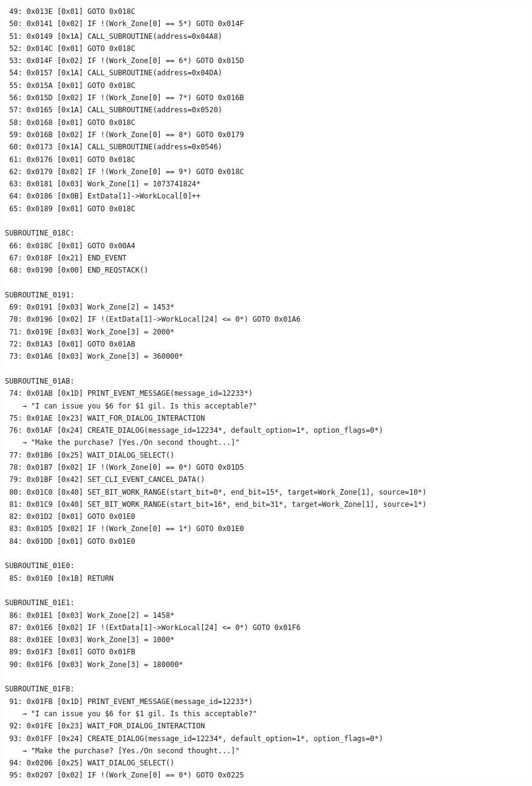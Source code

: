 ```
 49: 0x013E [0x01] GOTO 0x018C
 50: 0x0141 [0x02] IF !(Work_Zone[0] == 5*) GOTO 0x014F
 51: 0x0149 [0x1A] CALL_SUBROUTINE(address=0x04A8)
 52: 0x014C [0x01] GOTO 0x018C
 53: 0x014F [0x02] IF !(Work_Zone[0] == 6*) GOTO 0x015D
 54: 0x0157 [0x1A] CALL_SUBROUTINE(address=0x04DA)
 55: 0x015A [0x01] GOTO 0x018C
 56: 0x015D [0x02] IF !(Work_Zone[0] == 7*) GOTO 0x016B
 57: 0x0165 [0x1A] CALL_SUBROUTINE(address=0x0520)
 58: 0x0168 [0x01] GOTO 0x018C
 59: 0x016B [0x02] IF !(Work_Zone[0] == 8*) GOTO 0x0179
 60: 0x0173 [0x1A] CALL_SUBROUTINE(address=0x0546)
 61: 0x0176 [0x01] GOTO 0x018C
 62: 0x0179 [0x02] IF !(Work_Zone[0] == 9*) GOTO 0x018C
 63: 0x0181 [0x03] Work_Zone[1] = 1073741824*
 64: 0x0186 [0x0B] ExtData[1]->WorkLocal[0]++
 65: 0x0189 [0x01] GOTO 0x018C

SUBROUTINE_018C:
 66: 0x018C [0x01] GOTO 0x00A4
 67: 0x018F [0x21] END_EVENT
 68: 0x0190 [0x00] END_REQSTACK()

SUBROUTINE_0191:
 69: 0x0191 [0x03] Work_Zone[2] = 1453*
 70: 0x0196 [0x02] IF !(ExtData[1]->WorkLocal[24] <= 0*) GOTO 0x01A6
 71: 0x019E [0x03] Work_Zone[3] = 2000*
 72: 0x01A3 [0x01] GOTO 0x01AB
 73: 0x01A6 [0x03] Work_Zone[3] = 360000*

SUBROUTINE_01AB:
 74: 0x01AB [0x1D] PRINT_EVENT_MESSAGE(message_id=12233*)
    → "I can issue you $6 for $1 gil. Is this acceptable?"
 75: 0x01AE [0x23] WAIT_FOR_DIALOG_INTERACTION
 76: 0x01AF [0x24] CREATE_DIALOG(message_id=12234*, default_option=1*, option_flags=0*)
    → "Make the purchase? [Yes./On second thought...]"
 77: 0x01B6 [0x25] WAIT_DIALOG_SELECT()
 78: 0x01B7 [0x02] IF !(Work_Zone[0] == 0*) GOTO 0x01D5
 79: 0x01BF [0x42] SET_CLI_EVENT_CANCEL_DATA()
 80: 0x01C0 [0x40] SET_BIT_WORK_RANGE(start_bit=0*, end_bit=15*, target=Work_Zone[1], source=10*)
 81: 0x01C9 [0x40] SET_BIT_WORK_RANGE(start_bit=16*, end_bit=31*, target=Work_Zone[1], source=1*)
 82: 0x01D2 [0x01] GOTO 0x01E0
 83: 0x01D5 [0x02] IF !(Work_Zone[0] == 1*) GOTO 0x01E0
 84: 0x01DD [0x01] GOTO 0x01E0

SUBROUTINE_01E0:
 85: 0x01E0 [0x1B] RETURN

SUBROUTINE_01E1:
 86: 0x01E1 [0x03] Work_Zone[2] = 1458*
 87: 0x01E6 [0x02] IF !(ExtData[1]->WorkLocal[24] <= 0*) GOTO 0x01F6
 88: 0x01EE [0x03] Work_Zone[3] = 1000*
 89: 0x01F3 [0x01] GOTO 0x01FB
 90: 0x01F6 [0x03] Work_Zone[3] = 180000*

SUBROUTINE_01FB:
 91: 0x01FB [0x1D] PRINT_EVENT_MESSAGE(message_id=12233*)
    → "I can issue you $6 for $1 gil. Is this acceptable?"
 92: 0x01FE [0x23] WAIT_FOR_DIALOG_INTERACTION
 93: 0x01FF [0x24] CREATE_DIALOG(message_id=12234*, default_option=1*, option_flags=0*)
    → "Make the purchase? [Yes./On second thought...]"
 94: 0x0206 [0x25] WAIT_DIALOG_SELECT()
 95: 0x0207 [0x02] IF !(Work_Zone[0] == 0*) GOTO 0x0225
```